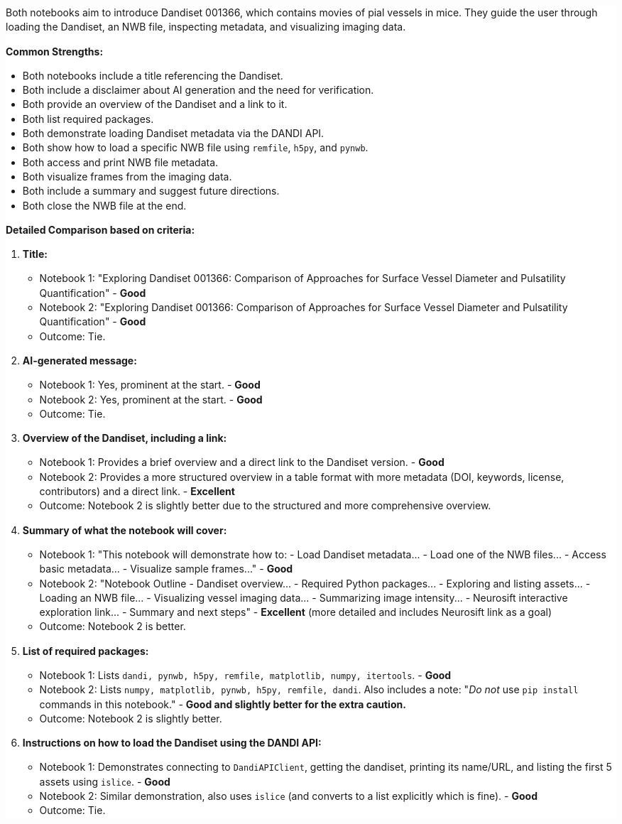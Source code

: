 Both notebooks aim to introduce Dandiset 001366, which contains movies of pial vessels in mice. They guide the user through loading the Dandiset, an NWB file, inspecting metadata, and visualizing imaging data.

**Common Strengths:**
*   Both notebooks include a title referencing the Dandiset.
*   Both include a disclaimer about AI generation and the need for verification.
*   Both provide an overview of the Dandiset and a link to it.
*   Both list required packages.
*   Both demonstrate loading Dandiset metadata via the DANDI API.
*   Both show how to load a specific NWB file using `remfile`, `h5py`, and `pynwb`.
*   Both access and print NWB file metadata.
*   Both visualize frames from the imaging data.
*   Both include a summary and suggest future directions.
*   Both close the NWB file at the end.

**Detailed Comparison based on criteria:**

1.  **Title:**
    *   Notebook 1: "Exploring Dandiset 001366: Comparison of Approaches for Surface Vessel Diameter and Pulsatility Quantification" - **Good**
    *   Notebook 2: "Exploring Dandiset 001366: Comparison of Approaches for Surface Vessel Diameter and Pulsatility Quantification" - **Good**
    *   Outcome: Tie.

2.  **AI-generated message:**
    *   Notebook 1: Yes, prominent at the start. - **Good**
    *   Notebook 2: Yes, prominent at the start. - **Good**
    *   Outcome: Tie.

3.  **Overview of the Dandiset, including a link:**
    *   Notebook 1: Provides a brief overview and a direct link to the Dandiset version. - **Good**
    *   Notebook 2: Provides a more structured overview in a table format with more metadata (DOI, keywords, license, contributors) and a direct link. - **Excellent**
    *   Outcome: Notebook 2 is slightly better due to the structured and more comprehensive overview.

4.  **Summary of what the notebook will cover:**
    *   Notebook 1: "This notebook will demonstrate how to: - Load Dandiset metadata... - Load one of the NWB files... - Access basic metadata... - Visualize sample frames..." - **Good**
    *   Notebook 2: "Notebook Outline - Dandiset overview... - Required Python packages... - Exploring and listing assets... - Loading an NWB file... - Visualizing vessel imaging data... - Summarizing image intensity... - Neurosift interactive exploration link... - Summary and next steps" - **Excellent** (more detailed and includes Neurosift link as a goal)
    *   Outcome: Notebook 2 is better.

5.  **List of required packages:**
    *   Notebook 1: Lists `dandi, pynwb, h5py, remfile, matplotlib, numpy, itertools`. - **Good**
    *   Notebook 2: Lists `numpy, matplotlib, pynwb, h5py, remfile, dandi`. Also includes a note: "_Do not_ use `pip install` commands in this notebook." - **Good and slightly better for the extra caution.**
    *   Outcome: Notebook 2 is slightly better.

6.  **Instructions on how to load the Dandiset using the DANDI API:**
    *   Notebook 1: Demonstrates connecting to `DandiAPIClient`, getting the dandiset, printing its name/URL, and listing the first 5 assets using `islice`. - **Good**
    *   Notebook 2: Similar demonstration, also uses `islice` (and converts to a list explicitly which is fine). - **Good**
    *   Outcome: Tie.
